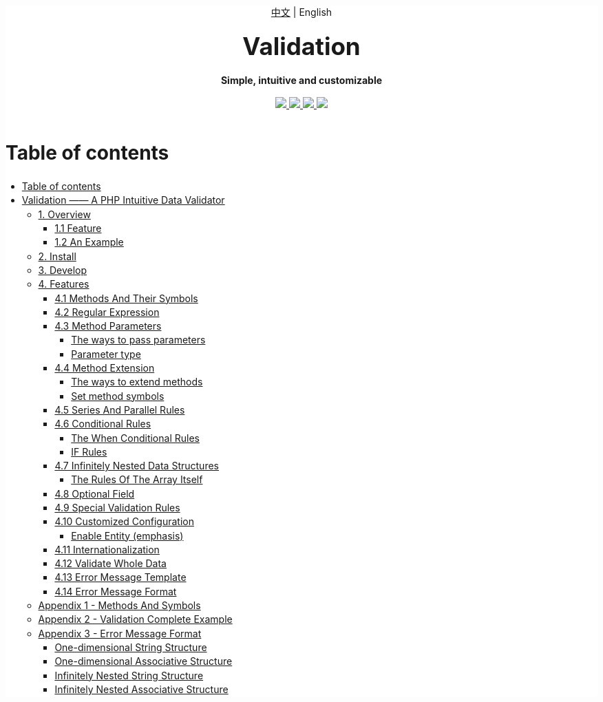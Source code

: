 <p align="center"> <a href="README.md">中文</a> | English</p>

<p align=center>
    <strong style="font-size: 35px">Validation</strong>
</p>
<p align="center"><b>Simple, intuitive and customizable</b></p>
<p align="center">
  <a href="https://hits.seeyoufarm.com">
     <img src="https://img.shields.io/github/license/gitHusband/Validation"/>
  </a>
  <a href="https://hits.seeyoufarm.com">
     <img src="https://img.shields.io/github/languages/top/gitHusband/Validation"/>
  </a>
  <a href="https://hits.seeyoufarm.com">
     <img src="https://img.shields.io/github/actions/workflow/status/gitHusband/Validation/unit-tests.yml?label=unit-tests"/>
  </a>
  <a href="https://hits.seeyoufarm.com">
     <img src="https://img.shields.io/github/v/release/gitHusband/Validation"/>
  </a>
</p>

Table of contents
=================

* [Table of contents](#table-of-contents)
* [Validation —— A PHP Intuitive Data Validator](#validation--a-php-intuitive-data-validator)
   * [1. Overview](#1-overview)
      * [1.1 Feature](#11-feature)
      * [1.2 An Example](#12-an-example)
   * [2. Install](#2-install)
   * [3. Develop](#3-develop)
   * [4. Features](#4-features)
      * [4.1 Methods And Their Symbols](#41-methods-and-their-symbols)
      * [4.2 Regular Expression](#42-regular-expression)
      * [4.3 Method Parameters](#43-method-parameters)
        * [The ways to pass parameters](#the-ways-to-pass-parameters)
        * [Parameter type](#parameter-type)
      * [4.4 Method Extension](#44-method-extension)
        * [The ways to extend methods](#the-ways-to-extend-methods)
        * [Set method symbols](#set-method-symbols)
      * [4.5 Series And Parallel Rules](#45-series-and-parallel-rules)
      * [4.6 Conditional Rules](#46-conditional-rules)
         * [The When Conditional Rules](#the-when-conditional-rules)
         * [IF Rules](#if-rules)
      * [4.7 Infinitely Nested Data Structures](#47-infinitely-nested-data-structures)
         * [The Rules Of The Array Itself](#the-rules-of-the-array-itself)
      * [4.8 Optional Field](#48-optional-field)
      * [4.9 Special Validation Rules](#49-special-validation-rules)
      * [4.10 Customized Configuration](#410-customized-configuration)
         * [Enable Entity (emphasis)](#enable-entity-emphasis)
      * [4.11 Internationalization](#411-internationalization)
      * [4.12 Validate Whole Data](#412-validate-whole-data)
      * [4.13 Error Message Template](#413-error-message-template)
      * [4.14 Error Message Format](#414-error-message-format)
   * [Appendix 1 - Methods And Symbols](#appendix-1---methods-and-symbols)
   * [Appendix 2 - Validation Complete Example](#appendix-2---validation-complete-example)
   * [Appendix 3 - Error Message Format](#appendix-3---error-message-format)
      * [One-dimensional String Structure](#one-dimensional-string-structure)
      * [One-dimensional Associative Structure](#one-dimensional-associative-structure)
      * [Infinitely Nested String Structure](#infinitely-nested-string-structure)
      * [Infinitely Nested Associative Structure](#infinitely-nested-associative-structure)
